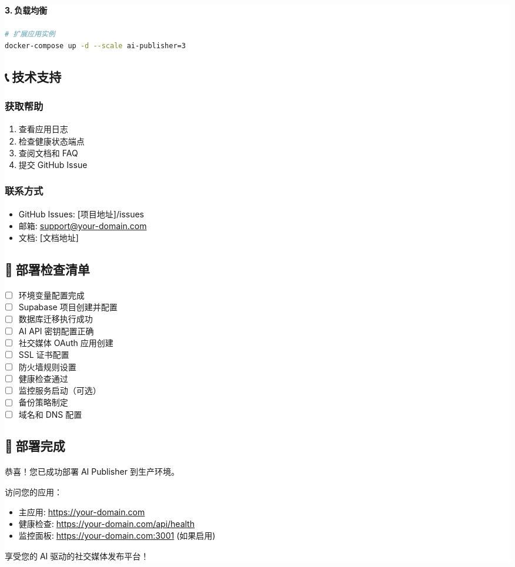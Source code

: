 #### 3. 负载均衡
```bash
# 扩展应用实例
docker-compose up -d --scale ai-publisher=3
```

## 📞 技术支持

### 获取帮助
1. 查看应用日志
2. 检查健康状态端点
3. 查阅文档和 FAQ
4. 提交 GitHub Issue

### 联系方式
- GitHub Issues: [项目地址]/issues
- 邮箱: support@your-domain.com
- 文档: [文档地址]

## 📝 部署检查清单

- [ ] 环境变量配置完成
- [ ] Supabase 项目创建并配置
- [ ] 数据库迁移执行成功
- [ ] AI API 密钥配置正确
- [ ] 社交媒体 OAuth 应用创建
- [ ] SSL 证书配置
- [ ] 防火墙规则设置
- [ ] 健康检查通过
- [ ] 监控服务启动（可选）
- [ ] 备份策略制定
- [ ] 域名和 DNS 配置

## 🎉 部署完成

恭喜！您已成功部署 AI Publisher 到生产环境。

访问您的应用：
- 主应用: https://your-domain.com
- 健康检查: https://your-domain.com/api/health
- 监控面板: https://your-domain.com:3001 (如果启用)

享受您的 AI 驱动的社交媒体发布平台！
